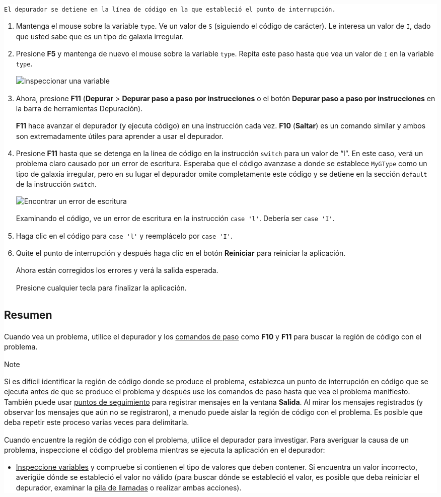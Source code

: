     El depurador se detiene en la línea de código en la que estableció el punto de interrupción.

1. Mantenga el mouse sobre la variable `type`. Ve un valor de `S` (siguiendo el código de carácter). Le interesa un valor de `I`, dado que usted sabe que es un tipo de galaxia irregular.

1. Presione **F5** y mantenga de nuevo el mouse sobre la variable `type`. Repita este paso hasta que vea un valor de `I` en la variable `type`.

    ![Inspeccionar una variable](../debugger/media/beginners-inspecting-data.png)

1. Ahora, presione **F11** (**Depurar** > **Depurar paso a paso por instrucciones** o el botón **Depurar paso a paso por instrucciones** en la barra de herramientas Depuración).

    **F11** hace avanzar el depurador (y ejecuta código) en una instrucción cada vez. **F10** (**Saltar**) es un comando similar y ambos son extremadamente útiles para aprender a usar el depurador.

1. Presione **F11** hasta que se detenga en la línea de código en la instrucción `switch` para un valor de “I”. En este caso, verá un problema claro causado por un error de escritura. Esperaba que el código avanzase a donde se establece `MyGType` como un tipo de galaxia irregular, pero en su lugar el depurador omite completamente este código y se detiene en la sección `default` de la instrucción `switch`.

    ![Encontrar un error de escritura](../debugger/media/beginners-typo.png)

    Examinando el código, ve un error de escritura en la instrucción `case 'l'`. Debería ser `case 'I'`.

1. Haga clic en el código para `case 'l'` y reemplácelo por `case 'I'`.

1. Quite el punto de interrupción y después haga clic en el botón **Reiniciar** para reiniciar la aplicación.

    Ahora están corregidos los errores y verá la salida esperada.

    Presione cualquier tecla para finalizar la aplicación.

## <a name="summary"></a>Resumen

Cuando vea un problema, utilice el depurador y los [comandos de paso](../debugger/navigating-through-code-with-the-debugger.md) como **F10** y **F11** para buscar la región de código con el problema.

> [!NOTE]
> Si es difícil identificar la región de código donde se produce el problema, establezca un punto de interrupción en código que se ejecuta antes de que se produce el problema y después use los comandos de paso hasta que vea el problema manifiesto. También puede usar [puntos de seguimiento](../debugger/using-breakpoints.md#BKMK_Print_to_the_Output_window_with_tracepoints) para registrar mensajes en la ventana **Salida**. Al mirar los mensajes registrados (y observar los mensajes que aún no se registraron), a menudo puede aislar la región de código con el problema. Es posible que deba repetir este proceso varias veces para delimitarla.

Cuando encuentre la región de código con el problema, utilice el depurador para investigar. Para averiguar la causa de un problema, inspeccione el código del problema mientras se ejecuta la aplicación en el depurador:

* [Inspeccione variables](../debugger/view-data-values-in-data-tips-in-the-code-editor.md) y compruebe si contienen el tipo de valores que deben contener. Si encuentra un valor incorrecto, averigüe dónde se estableció el valor no válido (para buscar dónde se estableció el valor, es posible que deba reiniciar el depurador, examinar la [pila de llamadas](../debugger/how-to-use-the-call-stack-window.md) o realizar ambas acciones).
